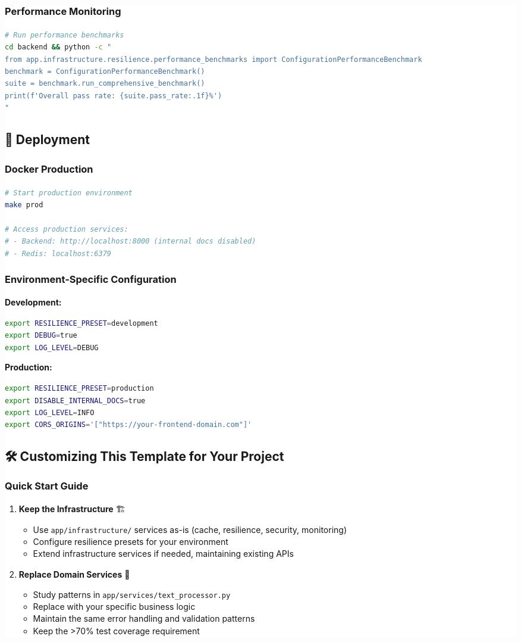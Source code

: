 ### Performance Monitoring

```bash
# Run performance benchmarks
cd backend && python -c "
from app.infrastructure.resilience.performance_benchmarks import ConfigurationPerformanceBenchmark
benchmark = ConfigurationPerformanceBenchmark()
suite = benchmark.run_comprehensive_benchmark()
print(f'Overall pass rate: {suite.pass_rate:.1f}%')
"
```

## 🚀 Deployment

### Docker Production

```bash
# Start production environment
make prod

# Access production services:
# - Backend: http://localhost:8000 (internal docs disabled)
# - Redis: localhost:6379
```

### Environment-Specific Configuration

**Development:**
```bash
export RESILIENCE_PRESET=development
export DEBUG=true
export LOG_LEVEL=DEBUG
```

**Production:**
```bash
export RESILIENCE_PRESET=production
export DISABLE_INTERNAL_DOCS=true
export LOG_LEVEL=INFO
export CORS_ORIGINS='["https://your-frontend-domain.com"]'
```

## 🛠️ Customizing This Template for Your Project

### Quick Start Guide

1. **Keep the Infrastructure** 🏗️
   - Use `app/infrastructure/` services as-is (cache, resilience, security, monitoring)
   - Configure resilience presets for your environment
   - Extend infrastructure services if needed, maintaining existing APIs

2. **Replace Domain Services** 💼
   - Study patterns in `app/services/text_processor.py`
   - Replace with your specific business logic
   - Maintain the same error handling and validation patterns
   - Keep the >70% test coverage requirement

